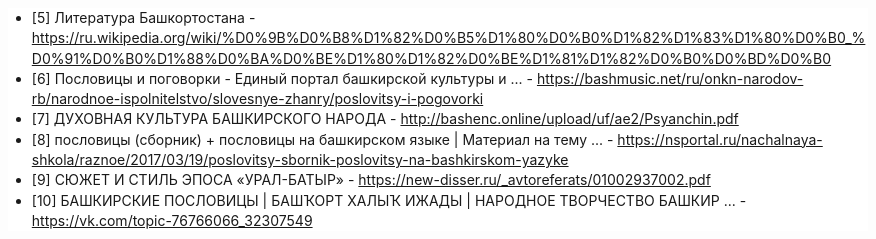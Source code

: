 - [5] Литература Башкортостана - https://ru.wikipedia.org/wiki/%D0%9B%D0%B8%D1%82%D0%B5%D1%80%D0%B0%D1%82%D1%83%D1%80%D0%B0_%D0%91%D0%B0%D1%88%D0%BA%D0%BE%D1%80%D1%82%D0%BE%D1%81%D1%82%D0%B0%D0%BD%D0%B0
- [6] Пословицы и поговорки - Единый портал башкирской культуры и ... - https://bashmusic.net/ru/onkn-narodov-rb/narodnoe-ispolnitelstvo/slovesnye-zhanry/poslovitsy-i-pogovorki
- [7] ДУХОВНАЯ КУЛЬТУРА БАШКИРСКОГО НАРОДА - http://bashenc.online/upload/uf/ae2/Psyanchin.pdf
- [8] пословицы (сборник) + пословицы на башкирском языке | Материал на тему ... - https://nsportal.ru/nachalnaya-shkola/raznoe/2017/03/19/poslovitsy-sbornik-poslovitsy-na-bashkirskom-yazyke
- [9] СЮЖЕТ И СТИЛЬ ЭПОСА «УРАЛ-БАТЫР» - https://new-disser.ru/_avtoreferats/01002937002.pdf
- [10] БАШКИРСКИЕ ПОСЛОВИЦЫ | БАШҠОРТ ХАЛЫҠ ИЖАДЫ | НАРОДНОЕ ТВОРЧЕСТВО БАШКИР ... - https://vk.com/topic-76766066_32307549

